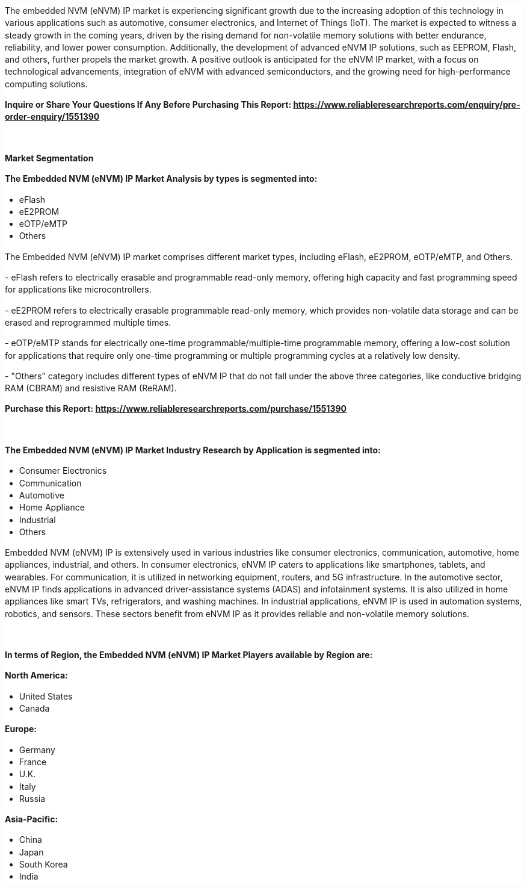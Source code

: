 <p><p>The embedded NVM (eNVM) IP market is experiencing significant growth due to the increasing adoption of this technology in various applications such as automotive, consumer electronics, and Internet of Things (IoT). The market is expected to witness a steady growth in the coming years, driven by the rising demand for non-volatile memory solutions with better endurance, reliability, and lower power consumption. Additionally, the development of advanced eNVM IP solutions, such as EEPROM, Flash, and others, further propels the market growth. A positive outlook is anticipated for the eNVM IP market, with a focus on technological advancements, integration of eNVM with advanced semiconductors, and the growing need for high-performance computing solutions.</p></p>
<p><strong>Inquire or Share Your Questions If Any Before Purchasing This Report: <a href="https://www.reliableresearchreports.com/enquiry/pre-order-enquiry/1551390">https://www.reliableresearchreports.com/enquiry/pre-order-enquiry/1551390</a></strong></p>
<p>&nbsp;</p>
<p><strong>Market Segmentation</strong></p>
<p><strong>The Embedded NVM (eNVM) IP Market Analysis by types is segmented into:</strong></p>
<p><ul><li>eFlash</li><li>eE2PROM</li><li>eOTP/eMTP</li><li>Others</li></ul></p>
<p><p>The Embedded NVM (eNVM) IP market comprises different market types, including eFlash, eE2PROM, eOTP/eMTP, and Others. </p><p>- eFlash refers to electrically erasable and programmable read-only memory, offering high capacity and fast programming speed for applications like microcontrollers.</p><p>- eE2PROM refers to electrically erasable programmable read-only memory, which provides non-volatile data storage and can be erased and reprogrammed multiple times.</p><p>- eOTP/eMTP stands for electrically one-time programmable/multiple-time programmable memory, offering a low-cost solution for applications that require only one-time programming or multiple programming cycles at a relatively low density.</p><p>- "Others" category includes different types of eNVM IP that do not fall under the above three categories, like conductive bridging RAM (CBRAM) and resistive RAM (ReRAM).</p></p>
<p><strong>Purchase this Report:&nbsp;<a href="https://www.reliableresearchreports.com/purchase/1551390">https://www.reliableresearchreports.com/purchase/1551390</a></strong></p>
<p>&nbsp;</p>
<p><strong>The Embedded NVM (eNVM) IP Market Industry Research by Application is segmented into:</strong></p>
<p><ul><li>Consumer Electronics</li><li>Communication</li><li>Automotive</li><li>Home Appliance</li><li>Industrial</li><li>Others</li></ul></p>
<p><p>Embedded NVM (eNVM) IP is extensively used in various industries like consumer electronics, communication, automotive, home appliances, industrial, and others. In consumer electronics, eNVM IP caters to applications like smartphones, tablets, and wearables. For communication, it is utilized in networking equipment, routers, and 5G infrastructure. In the automotive sector, eNVM IP finds applications in advanced driver-assistance systems (ADAS) and infotainment systems. It is also utilized in home appliances like smart TVs, refrigerators, and washing machines. In industrial applications, eNVM IP is used in automation systems, robotics, and sensors. These sectors benefit from eNVM IP as it provides reliable and non-volatile memory solutions.</p></p>
<p>&nbsp;</p>
<p><strong>In terms of Region, the Embedded NVM (eNVM) IP Market Players available by Region are:</strong></p>
<p>
    <p> <strong> North America: </strong>
        <ul>
            <li>United States</li>
            <li>Canada</li>
        </ul>
        </p> 
    <p> <strong> Europe: </strong>
        <ul>
            <li>Germany</li>
            <li>France</li>
            <li>U.K.</li>
            <li>Italy</li>
            <li>Russia</li>
        </ul>
        </p> 
    <p> <strong> Asia-Pacific: </strong>
        <ul>
            <li>China</li>
            <li>Japan</li>
            <li>South Korea</li>
            <li>India</li>